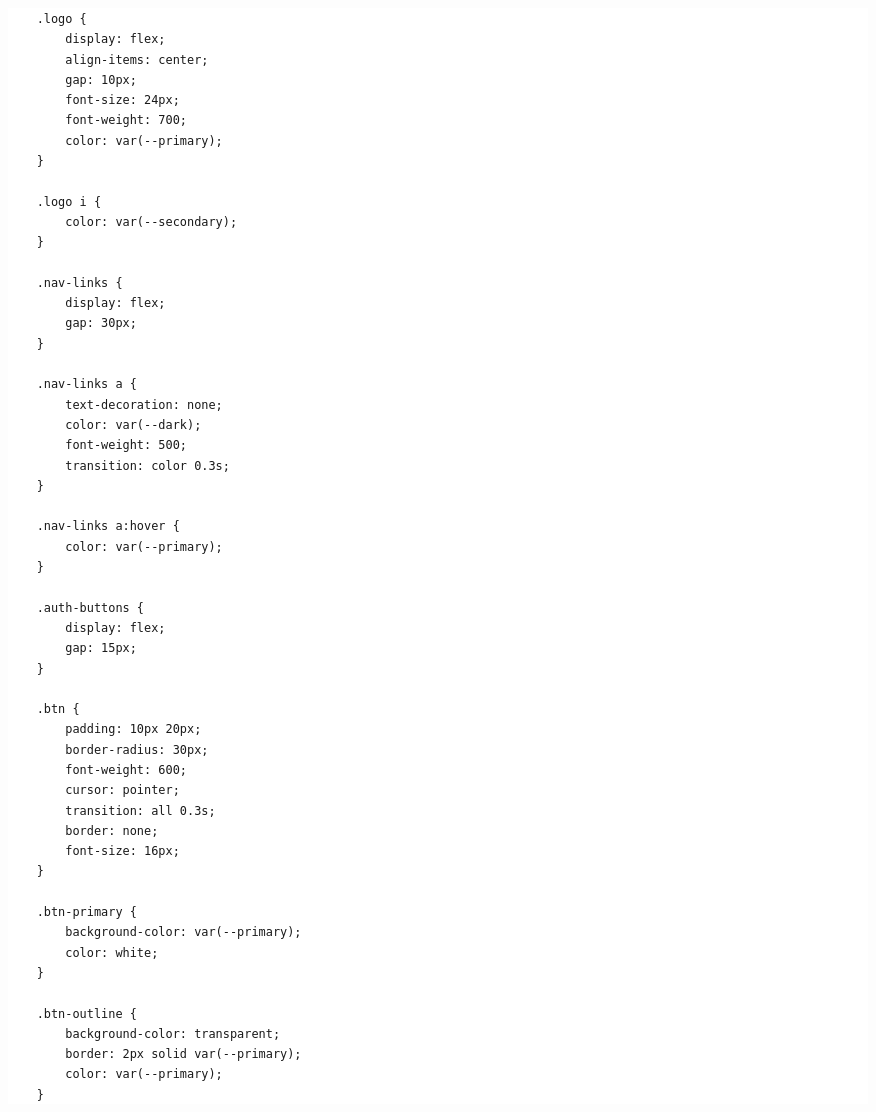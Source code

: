         .logo {
            display: flex;
            align-items: center;
            gap: 10px;
            font-size: 24px;
            font-weight: 700;
            color: var(--primary);
        }
        
        .logo i {
            color: var(--secondary);
        }
        
        .nav-links {
            display: flex;
            gap: 30px;
        }
        
        .nav-links a {
            text-decoration: none;
            color: var(--dark);
            font-weight: 500;
            transition: color 0.3s;
        }
        
        .nav-links a:hover {
            color: var(--primary);
        }
        
        .auth-buttons {
            display: flex;
            gap: 15px;
        }
        
        .btn {
            padding: 10px 20px;
            border-radius: 30px;
            font-weight: 600;
            cursor: pointer;
            transition: all 0.3s;
            border: none;
            font-size: 16px;
        }
        
        .btn-primary {
            background-color: var(--primary);
            color: white;
        }
        
        .btn-outline {
            background-color: transparent;
            border: 2px solid var(--primary);
            color: var(--primary);
        }
        